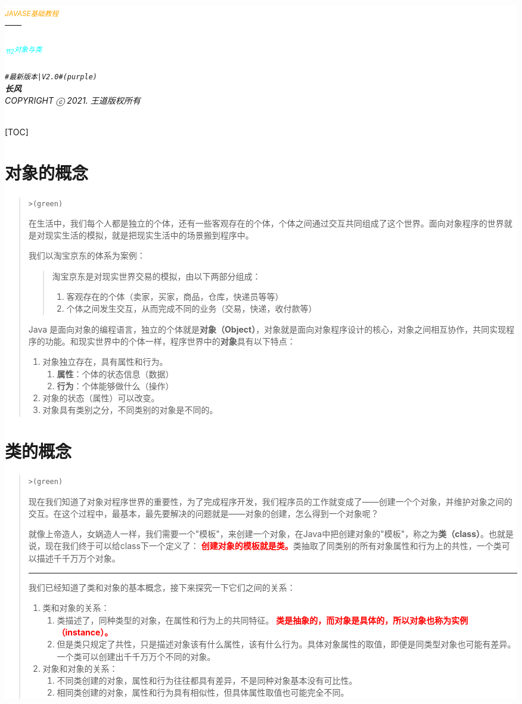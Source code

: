 ###### <sub><font color = orange>JAVASE基础教程</font></sub><br />——<br /><sup><font color=white>卷1</font></sup><font color=white>面向对象基础</font><br/><sup><sub><font color=cyan>节2</font></sub><font color=cyan>对象与类</font></sup><br/><br/>	``#最新版本|V2.0#(purple) ``<br/>**长风**<br/>*COPYRIGHT ⓒ 2021. 王道版权所有*

[TOC]

# 对象的概念

> `>(green)`
>
> 在生活中，我们每个人都是独立的个体，还有一些客观存在的个体，个体之间通过交互共同组成了这个世界。面向对象程序的世界就是对现实生活的模拟，就是把现实生活中的场景搬到程序中。
>
> 我们以淘宝京东的体系为案例：
>
> > 淘宝京东是对现实世界交易的模拟，由以下两部分组成：
> >
> > 1. 客观存在的个体（卖家，买家，商品，仓库，快递员等等）
> > 2. 个体之间发生交互，从而完成不同的业务（交易，快递，收付款等）
>
> Java 是面向对象的编程语言，独立的个体就是**对象（Object）**，对象就是面向对象程序设计的核心，对象之间相互协作，共同实现程序的功能。和现实世界中的个体一样，程序世界中的**对象**具有以下特点：
>
> 1. 对象独立存在，具有属性和行为。
>    1. **属性**：个体的状态信息（数据）
>    2. **行为**：个体能够做什么（操作）
> 2. 对象的状态（属性）可以改变。
> 3. 对象具有类别之分，不同类别的对象是不同的。

# 类的概念

> `>(green)`
>
> 现在我们知道了对象对程序世界的重要性，为了完成程序开发，我们程序员的工作就变成了——创建一个个对象，并维护对象之间的交互。在这个过程中，最基本，最先要解决的问题就是——对象的创建，怎么得到一个对象呢？
>
> 就像上帝造人，女娲造人一样，我们需要一个"模板"，来创建一个对象，在Java中把创建对象的"模板"，称之为**类（class）**。也就是说，现在我们终于可以给class下一个定义了： <font color=red>**创建对象的模板就是类。**</font>类抽取了同类别的所有对象属性和行为上的共性，一个类可以描述千千万万个对象。
>
> ---
>
> 我们已经知道了类和对象的基本概念，接下来探究一下它们之间的关系：
>
> 1. 类和对象的关系：
>    1. 类描述了，同种类型的对象，在属性和行为上的共同特征。 <font color=red>**类是抽象的，而对象是具体的，所以对象也称为实例（instance）。**</font>
>    2. 但是类只规定了共性，只是描述对象该有什么属性，该有什么行为。具体对象属性的取值，即便是同类型对象也可能有差异。一个类可以创建出千千万万个不同的对象。
> 2. 对象和对象的关系：
>    1. 不同类创建的对象，属性和行为往往都具有差异，不是同种对象基本没有可比性。
>    2. 相同类创建的对象，属性和行为具有相似性，但具体属性取值也可能完全不同。
